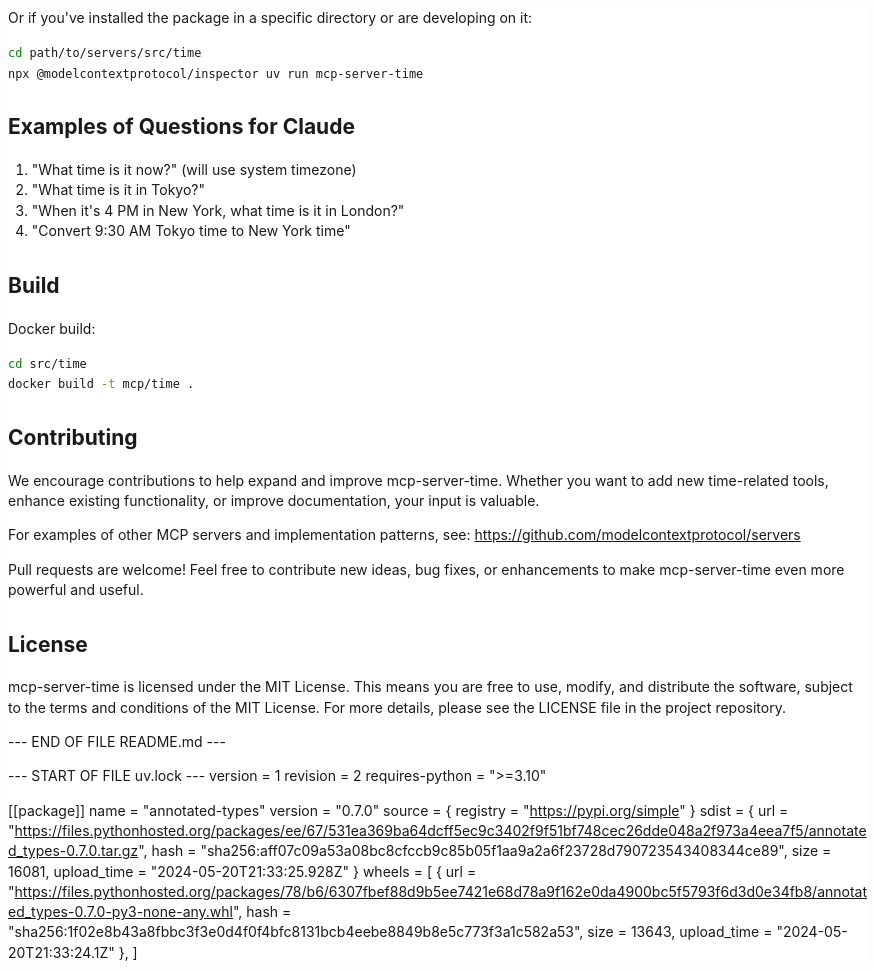 Or if you've installed the package in a specific directory or are developing on it:

```bash
cd path/to/servers/src/time
npx @modelcontextprotocol/inspector uv run mcp-server-time
```

## Examples of Questions for Claude

1. "What time is it now?" (will use system timezone)
2. "What time is it in Tokyo?"
3. "When it's 4 PM in New York, what time is it in London?"
4. "Convert 9:30 AM Tokyo time to New York time"

## Build

Docker build:

```bash
cd src/time
docker build -t mcp/time .
```

## Contributing

We encourage contributions to help expand and improve mcp-server-time. Whether you want to add new time-related tools, enhance existing functionality, or improve documentation, your input is valuable.

For examples of other MCP servers and implementation patterns, see:
https://github.com/modelcontextprotocol/servers

Pull requests are welcome! Feel free to contribute new ideas, bug fixes, or enhancements to make mcp-server-time even more powerful and useful.

## License

mcp-server-time is licensed under the MIT License. This means you are free to use, modify, and distribute the software, subject to the terms and conditions of the MIT License. For more details, please see the LICENSE file in the project repository.

--- END OF FILE README.md ---


--- START OF FILE uv.lock ---
version = 1
revision = 2
requires-python = ">=3.10"

[[package]]
name = "annotated-types"
version = "0.7.0"
source = { registry = "https://pypi.org/simple" }
sdist = { url = "https://files.pythonhosted.org/packages/ee/67/531ea369ba64dcff5ec9c3402f9f51bf748cec26dde048a2f973a4eea7f5/annotated_types-0.7.0.tar.gz", hash = "sha256:aff07c09a53a08bc8cfccb9c85b05f1aa9a2a6f23728d790723543408344ce89", size = 16081, upload_time = "2024-05-20T21:33:25.928Z" }
wheels = [
    { url = "https://files.pythonhosted.org/packages/78/b6/6307fbef88d9b5ee7421e68d78a9f162e0da4900bc5f5793f6d3d0e34fb8/annotated_types-0.7.0-py3-none-any.whl", hash = "sha256:1f02e8b43a8fbbc3f3e0d4f0f4bfc8131bcb4eebe8849b8e5c773f3a1c582a53", size = 13643, upload_time = "2024-05-20T21:33:24.1Z" },
]
